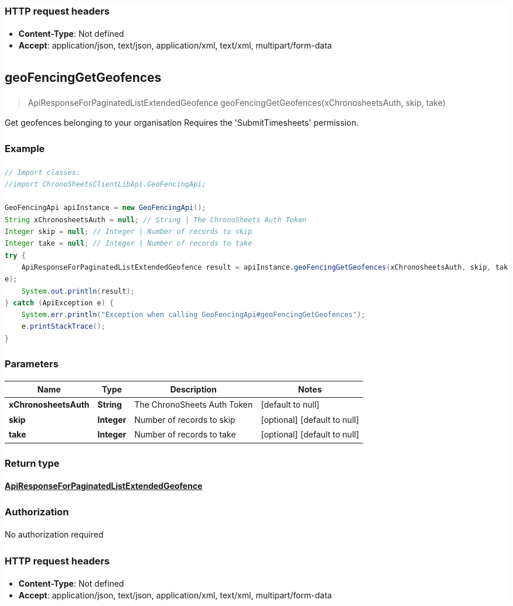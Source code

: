 ### HTTP request headers

- **Content-Type**: Not defined
- **Accept**: application/json, text/json, application/xml, text/xml, multipart/form-data


## geoFencingGetGeofences

> ApiResponseForPaginatedListExtendedGeofence geoFencingGetGeofences(xChronosheetsAuth, skip, take)

Get geofences belonging to your organisation  Requires the &#39;SubmitTimesheets&#39; permission.

### Example

```java
// Import classes:
//import ChronoSheetsClientLibApi.GeoFencingApi;

GeoFencingApi apiInstance = new GeoFencingApi();
String xChronosheetsAuth = null; // String | The ChronoSheets Auth Token
Integer skip = null; // Integer | Number of records to skip
Integer take = null; // Integer | Number of records to take
try {
    ApiResponseForPaginatedListExtendedGeofence result = apiInstance.geoFencingGetGeofences(xChronosheetsAuth, skip, take);
    System.out.println(result);
} catch (ApiException e) {
    System.err.println("Exception when calling GeoFencingApi#geoFencingGetGeofences");
    e.printStackTrace();
}
```

### Parameters


Name | Type | Description  | Notes
------------- | ------------- | ------------- | -------------
 **xChronosheetsAuth** | **String**| The ChronoSheets Auth Token | [default to null]
 **skip** | **Integer**| Number of records to skip | [optional] [default to null]
 **take** | **Integer**| Number of records to take | [optional] [default to null]

### Return type

[**ApiResponseForPaginatedListExtendedGeofence**](ApiResponseForPaginatedListExtendedGeofence.md)

### Authorization

No authorization required

### HTTP request headers

- **Content-Type**: Not defined
- **Accept**: application/json, text/json, application/xml, text/xml, multipart/form-data
